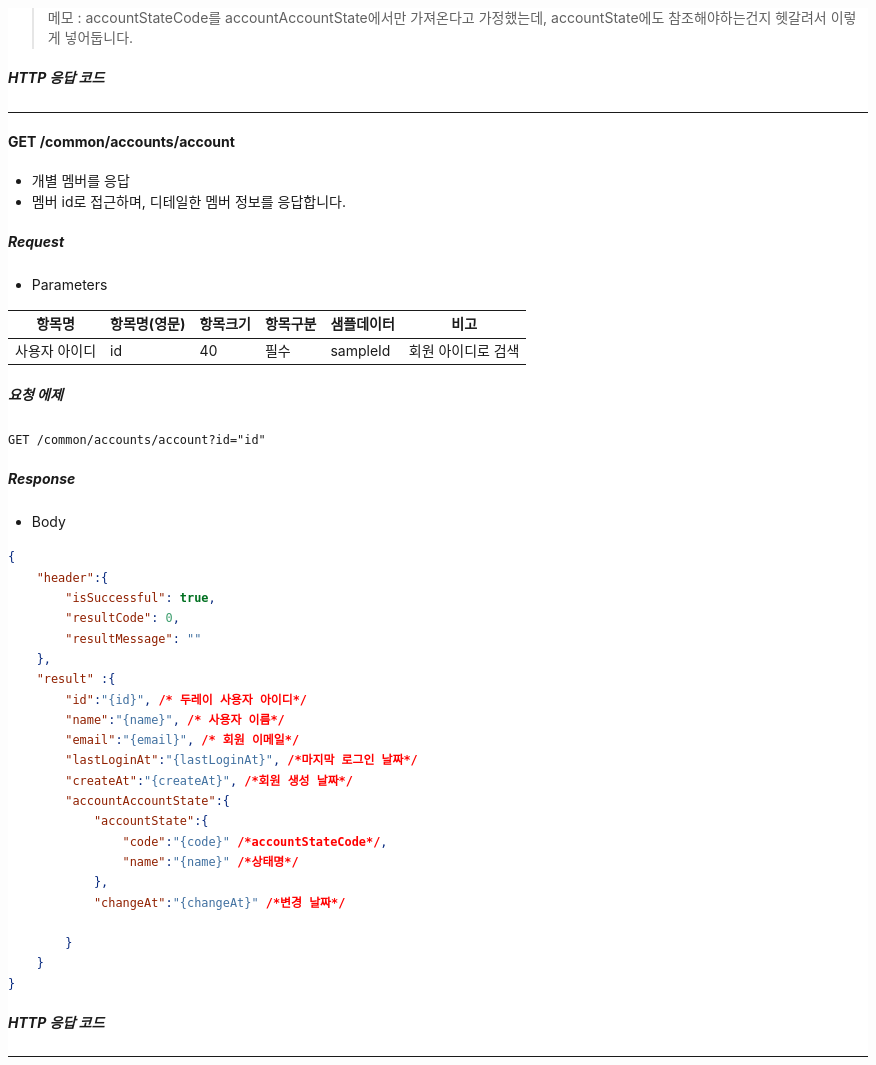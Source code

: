 > 메모 : accountStateCode를 accountAccountState에서만 가져온다고 가정했는데, accountState에도 참조해야하는건지 헷갈려서 이렇게 넣어둡니다.
##### HTTP 응답 코드
---
#### GET /common/accounts/account
- 개별 멤버를 응답
- 멤버 id로 접근하며, 디테일한 멤버 정보를 응답합니다.

##### Request
- Parameters


|항목명|항목명(영문)|항목크기|항목구분|샘플데이터|비고|
|---|----|---|--|---|--|
|사용자 아이디|id|40|필수|sampleId|회원 아이디로 검색|


##### 요청 에제

```http
GET /common/accounts/account?id="id"
```
##### Response

- Body

```json
{
    "header":{
        "isSuccessful": true,
        "resultCode": 0,
        "resultMessage": ""
    },
    "result" :{
        "id":"{id}", /* 두레이 사용자 아이디*/
        "name":"{name}", /* 사용자 이름*/
        "email":"{email}", /* 회원 이메일*/
        "lastLoginAt":"{lastLoginAt}", /*마지막 로그인 날짜*/
        "createAt":"{createAt}", /*회원 생성 날짜*/        
        "accountAccountState":{
            "accountState":{
                "code":"{code}" /*accountStateCode*/,
                "name":"{name}" /*상태명*/
            },
            "changeAt":"{changeAt}" /*변경 날짜*/
            
        }
    }
}
```
##### HTTP 응답 코드

---
